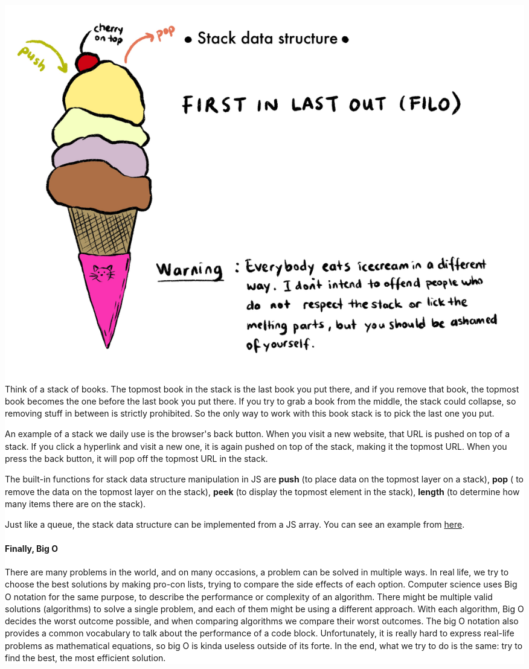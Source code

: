 ![Stack](../images/blog/bigO/stack.jpg)

Think of a stack of books. The topmost book in the stack is the last book you put there, and if you remove that book, the topmost book becomes the one before the last book you put there. If you try to grab a book from the middle, the stack could collapse, so removing stuff in between is strictly prohibited. So the only way to work with this book stack is to pick the last one you put.

An example of a stack we daily use is the browser's back button. When you visit a new website, that URL is pushed on top of a stack. If you click a hyperlink and visit a new one, it is again pushed on top of the stack, making it the topmost URL. When you press the back button, it will pop off the topmost URL in the stack.

The built-in functions for stack data structure manipulation in JS are **push** (to place data on the topmost layer on a stack), **pop** ( to remove the data on the topmost layer on the stack), **peek** (to display the topmost element in the stack), **length** (to determine how many items there are on the stack).

Just like a queue, the stack data structure can be implemented from a JS array. You can see an example from [here](https://github.com/cakebatterandsprinkles/algorithms/blob/main/stack/index.js).

#### Finally, Big O

There are many problems in the world, and on many occasions, a problem can be solved in multiple ways. In real life, we try to choose the best solutions by making pro-con lists, trying to compare the side effects of each option. Computer science uses Big O notation for the same purpose, to describe the performance or complexity of an algorithm. There might be multiple valid solutions (algorithms) to solve a single problem, and each of them might be using a different approach. With each algorithm, Big O decides the worst outcome possible, and when comparing algorithms we compare their worst outcomes. The big O notation also provides a common vocabulary to talk about the performance of a code block. Unfortunately, it is really hard to express real-life problems as mathematical equations, so big O is kinda useless outside of its forte. In the end, what we try to do is the same: try to find the best, the most efficient solution.
